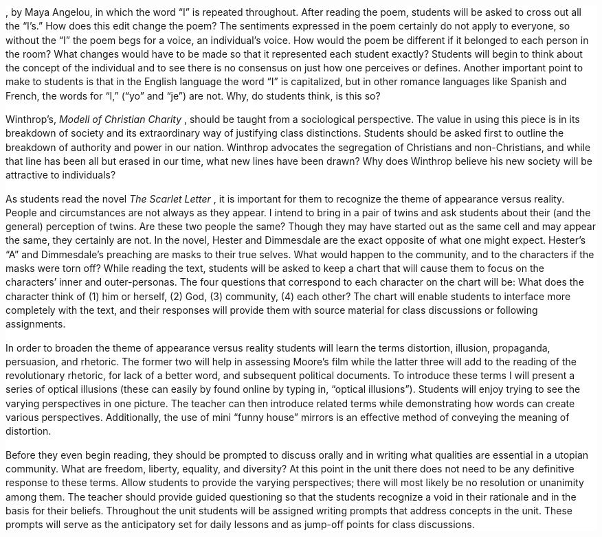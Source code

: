</i>
, by Maya Angelou, in which the word “I” is repeated throughout. After reading the poem, students will be asked to cross out all the “I’s.” How does this edit change the poem? The sentiments expressed in the poem certainly do not apply to everyone, so without the “I” the poem begs for a voice, an individual’s voice. How would the poem be different if it belonged to each person in the room? What changes would have to be made so that it represented each student exactly? Students will begin to think about the concept of the individual and to see there is no consensus on just how one perceives or defines. Another important point to make to students is that in the English language the word “I” is capitalized, but in other romance languages like Spanish and French, the words for “I,” (“yo” and “je”) are not. Why, do students think, is this so?
</p>
<p>
Winthrop’s,
<i>
Modell of Christian Charity
</i>
, should be taught from a sociological perspective. The value in using this piece is in its breakdown of society and its extraordinary way of justifying class distinctions. Students should be asked first to outline the breakdown of authority and power in our nation. Winthrop advocates the segregation of Christians and non-Christians, and while that line has been all but erased in our time, what new lines have been drawn? Why does Winthrop believe his new society will be attractive to individuals?
</p>
<p>
As students read the novel
<i>
The Scarlet Letter
</i>
, it is important for them to recognize the theme of appearance versus reality. People and circumstances are not always as they appear. I intend to bring in a pair of twins and ask students about their (and the general) perception of twins. Are these two people the same? Though they may have started out as the same cell and may appear the same, they certainly are not. In the novel, Hester and Dimmesdale are the exact opposite of what one might expect. Hester’s “A” and Dimmesdale’s preaching are masks to their true selves. What would happen to the community, and to the characters if the masks were torn off? While reading the text, students will be asked to keep a chart that will cause them to focus on the characters’ inner and outer-personas. The four questions that correspond to each character on the chart will be: What does the character think of (1) him or herself, (2) God, (3) community, (4) each other? The chart will enable students to interface more completely with the text, and their responses will provide them with source material for class discussions or following assignments.
</p>
<p>
In order to broaden the theme of appearance versus reality students will learn the terms distortion, illusion, propaganda, persuasion, and rhetoric. The former two will help in assessing Moore’s film while the latter three will add to the reading of the revolutionary rhetoric, for lack of a better word, and subsequent political documents. To introduce these terms I will present a series of optical illusions (these can easily by found online by typing in, “optical illusions”). Students will enjoy trying to see the varying perspectives in one picture. The teacher can then introduce related terms while demonstrating how words can create various perspectives. Additionally, the use of mini “funny house” mirrors is an effective method of conveying the meaning of distortion.
</p>
<p>
Before they even begin reading, they should be prompted to discuss orally and in writing what qualities are essential in a utopian community. What are freedom, liberty, equality, and diversity? At this point in the unit there does not need to be any definitive response to these terms. Allow students to provide the varying perspectives; there will most likely be no resolution or unanimity among them. The teacher should provide guided questioning so that the students recognize a void in their rationale and in the basis for their beliefs. Throughout the unit students will be assigned writing prompts that address concepts in the unit. These prompts will serve as the anticipatory set for daily lessons and as jump-off points for class discussions.
</p>
<p>